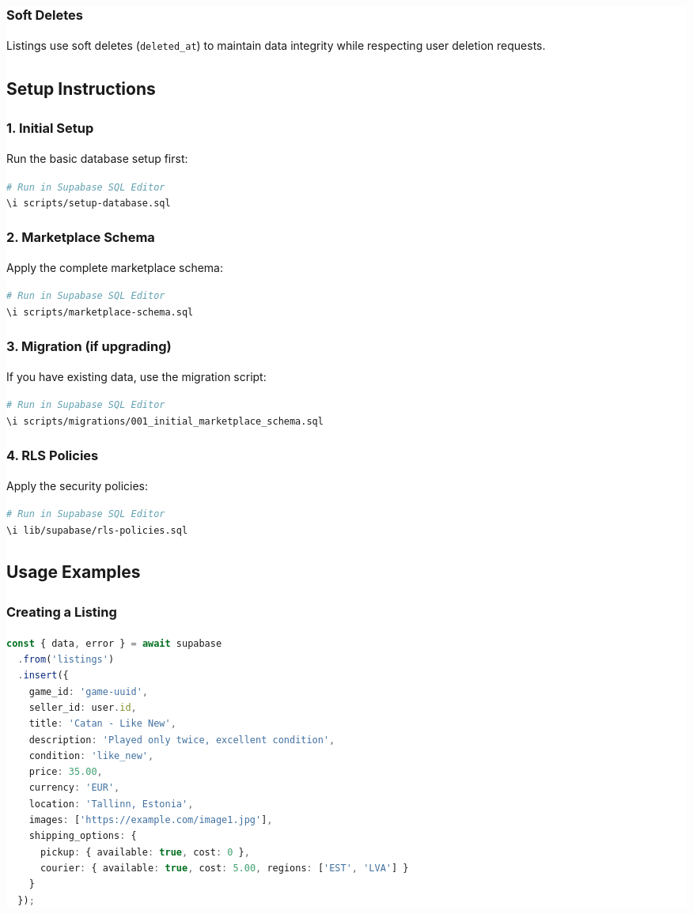 ### Soft Deletes
Listings use soft deletes (`deleted_at`) to maintain data integrity while respecting user deletion requests.

## Setup Instructions

### 1. Initial Setup
Run the basic database setup first:
```bash
# Run in Supabase SQL Editor
\i scripts/setup-database.sql
```

### 2. Marketplace Schema
Apply the complete marketplace schema:
```bash
# Run in Supabase SQL Editor
\i scripts/marketplace-schema.sql
```

### 3. Migration (if upgrading)
If you have existing data, use the migration script:
```bash
# Run in Supabase SQL Editor
\i scripts/migrations/001_initial_marketplace_schema.sql
```

### 4. RLS Policies
Apply the security policies:
```bash
# Run in Supabase SQL Editor
\i lib/supabase/rls-policies.sql
```

## Usage Examples

### Creating a Listing
```typescript
const { data, error } = await supabase
  .from('listings')
  .insert({
    game_id: 'game-uuid',
    seller_id: user.id,
    title: 'Catan - Like New',
    description: 'Played only twice, excellent condition',
    condition: 'like_new',
    price: 35.00,
    currency: 'EUR',
    location: 'Tallinn, Estonia',
    images: ['https://example.com/image1.jpg'],
    shipping_options: {
      pickup: { available: true, cost: 0 },
      courier: { available: true, cost: 5.00, regions: ['EST', 'LVA'] }
    }
  });
```

